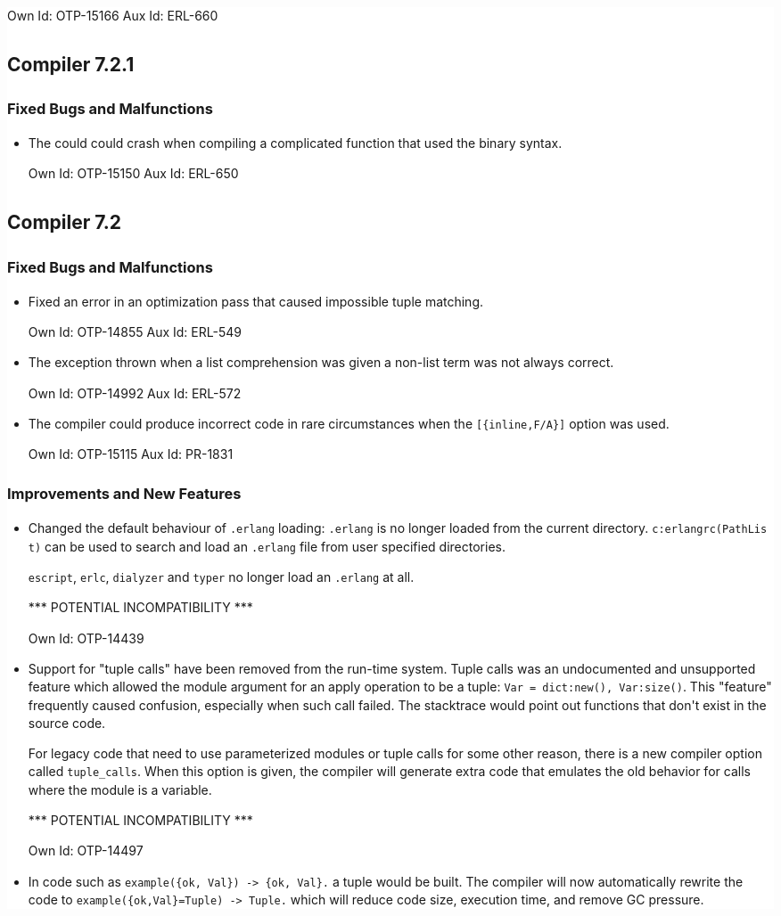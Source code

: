  Own Id: OTP-15166 Aux Id: ERL-660

## Compiler 7.2.1

### Fixed Bugs and Malfunctions

- The could could crash when compiling a complicated function that used the
  binary syntax.

  Own Id: OTP-15150 Aux Id: ERL-650

## Compiler 7.2

### Fixed Bugs and Malfunctions

- Fixed an error in an optimization pass that caused impossible tuple matching.

  Own Id: OTP-14855 Aux Id: ERL-549

- The exception thrown when a list comprehension was given a non-list term was
  not always correct.

  Own Id: OTP-14992 Aux Id: ERL-572

- The compiler could produce incorrect code in rare circumstances when the
  `[{inline,F/A}]` option was used.

  Own Id: OTP-15115 Aux Id: PR-1831

### Improvements and New Features

- Changed the default behaviour of `.erlang` loading: `.erlang` is no longer
  loaded from the current directory. `c:erlangrc(PathList)` can be used to
  search and load an `.erlang` file from user specified directories.

  `escript`, `erlc`, `dialyzer` and `typer` no longer load an `.erlang` at all.

  \*** POTENTIAL INCOMPATIBILITY \***

  Own Id: OTP-14439

- Support for "tuple calls" have been removed from the run-time system. Tuple
  calls was an undocumented and unsupported feature which allowed the module
  argument for an apply operation to be a tuple: `Var = dict:new(), Var:size()`.
  This "feature" frequently caused confusion, especially when such call failed.
  The stacktrace would point out functions that don't exist in the source code.

  For legacy code that need to use parameterized modules or tuple calls for some
  other reason, there is a new compiler option called `tuple_calls`. When this
  option is given, the compiler will generate extra code that emulates the old
  behavior for calls where the module is a variable.

  \*** POTENTIAL INCOMPATIBILITY \***

  Own Id: OTP-14497

- In code such as `example({ok, Val}) -> {ok, Val}.` a tuple would be built. The
  compiler will now automatically rewrite the code to
  `example({ok,Val}=Tuple) -> Tuple.` which will reduce code size, execution
  time, and remove GC pressure.


[GH-8558]: https://github.com/erlang/otp/issues/8558
[PR-8600]: https://github.com/erlang/otp/pull/8600
[PR-8913]: https://github.com/erlang/otp/pull/8913
[GH-8967]: https://github.com/erlang/otp/issues/8967
[PR-8988]: https://github.com/erlang/otp/pull/8988
[GH-9113]: https://github.com/erlang/otp/issues/9113
[PR-9121]: https://github.com/erlang/otp/pull/9121
[PR-8592]: https://github.com/erlang/otp/pull/8592
[PR-8494]: https://github.com/erlang/otp/pull/8494
[PR-8540]: https://github.com/erlang/otp/pull/8540
[PR-8699]: https://github.com/erlang/otp/pull/8699
[PR-9094]: https://github.com/erlang/otp/pull/9094
[PR-8926]: https://github.com/erlang/otp/pull/8926
[PR-8945]: https://github.com/erlang/otp/pull/8945
[PR-8975]: https://github.com/erlang/otp/pull/8975
[PR-8625]: https://github.com/erlang/otp/pull/8625
[GH-8985]: https://github.com/erlang/otp/issues/8985
[PR-9020]: https://github.com/erlang/otp/pull/9020
[PR-9042]: https://github.com/erlang/otp/pull/9042
[PR-9122]: https://github.com/erlang/otp/pull/9122
[PR-9192]: https://github.com/erlang/otp/pull/9192
[PR-9154]: https://github.com/erlang/otp/pull/9154
[PR-9246]: https://github.com/erlang/otp/pull/9246
[PR-9356]: https://github.com/erlang/otp/pull/9356
[GH-8818]: https://github.com/erlang/otp/issues/8818
[PR-8838]: https://github.com/erlang/otp/pull/8838
[GH-8783]: https://github.com/erlang/otp/issues/8783
[PR-8898]: https://github.com/erlang/otp/pull/8898
[PR-8907]: https://github.com/erlang/otp/pull/8907
[GH-8942]: https://github.com/erlang/otp/issues/8942
[PR-8970]: https://github.com/erlang/otp/pull/8970
[PR-8978]: https://github.com/erlang/otp/pull/8978
[GH-9014]: https://github.com/erlang/otp/issues/9014
[PR-9024]: https://github.com/erlang/otp/pull/9024
[GH-9100]: https://github.com/erlang/otp/issues/9100
[PR-9111]: https://github.com/erlang/otp/pull/9111
[GH-8630]: https://github.com/erlang/otp/issues/8630
[PR-8686]: https://github.com/erlang/otp/pull/8686
[PR-8567]: https://github.com/erlang/otp/pull/8567
[PR-8585]: https://github.com/erlang/otp/pull/8585
[GH-8579]: https://github.com/erlang/otp/issues/8579
[GH-7494]: https://github.com/erlang/otp/issues/7494
[PR-7538]: https://github.com/erlang/otp/pull/7538
[GH-7706]: https://github.com/erlang/otp/issues/7706
[PR-7726]: https://github.com/erlang/otp/pull/7726
[PR-7383]: https://github.com/erlang/otp/pull/7383
[PR-7474]: https://github.com/erlang/otp/pull/7474
[PR-7491]: https://github.com/erlang/otp/pull/7491
[PR-8086]: https://github.com/erlang/otp/pull/8086
[PR-7528]: https://github.com/erlang/otp/pull/7528
[GH-7432]: https://github.com/erlang/otp/issues/7432
[PR-7739]: https://github.com/erlang/otp/pull/7739
[PR-7856]: https://github.com/erlang/otp/pull/7856
[PR-7936]: https://github.com/erlang/otp/pull/7936
[PR-8026]: https://github.com/erlang/otp/pull/8026
[GH-6979]: https://github.com/erlang/otp/issues/6979
[PR-8093]: https://github.com/erlang/otp/pull/8093
[PR-8090]: https://github.com/erlang/otp/pull/8090
[PR-8205]: https://github.com/erlang/otp/pull/8205